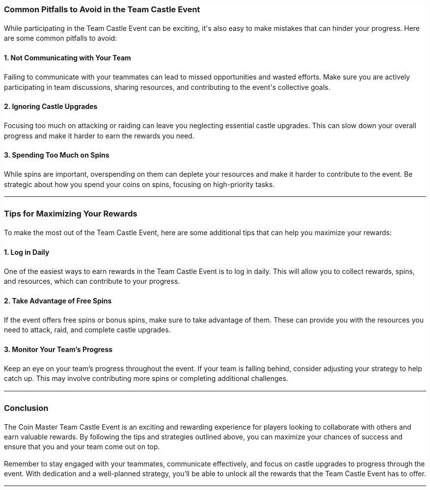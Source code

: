 ### **Common Pitfalls to Avoid in the Team Castle Event**

While participating in the Team Castle Event can be exciting, it's also easy to make mistakes that can hinder your progress. Here are some common pitfalls to avoid:

#### **1. Not Communicating with Your Team**

Failing to communicate with your teammates can lead to missed opportunities and wasted efforts. Make sure you are actively participating in team discussions, sharing resources, and contributing to the event's collective goals.

#### **2. Ignoring Castle Upgrades**

Focusing too much on attacking or raiding can leave you neglecting essential castle upgrades. This can slow down your overall progress and make it harder to earn the rewards you need.

#### **3. Spending Too Much on Spins**

While spins are important, overspending on them can deplete your resources and make it harder to contribute to the event. Be strategic about how you spend your coins on spins, focusing on high-priority tasks.

---

### **Tips for Maximizing Your Rewards**

To make the most out of the Team Castle Event, here are some additional tips that can help you maximize your rewards:

#### **1. Log in Daily**

One of the easiest ways to earn rewards in the Team Castle Event is to log in daily. This will allow you to collect rewards, spins, and resources, which can contribute to your progress.

#### **2. Take Advantage of Free Spins**

If the event offers free spins or bonus spins, make sure to take advantage of them. These can provide you with the resources you need to attack, raid, and complete castle upgrades.

#### **3. Monitor Your Team’s Progress**

Keep an eye on your team’s progress throughout the event. If your team is falling behind, consider adjusting your strategy to help catch up. This may involve contributing more spins or completing additional challenges.

---

### **Conclusion**

The Coin Master Team Castle Event is an exciting and rewarding experience for players looking to collaborate with others and earn valuable rewards. By following the tips and strategies outlined above, you can maximize your chances of success and ensure that you and your team come out on top.

Remember to stay engaged with your teammates, communicate effectively, and focus on castle upgrades to progress through the event. With dedication and a well-planned strategy, you’ll be able to unlock all the rewards that the Team Castle Event has to offer.

---